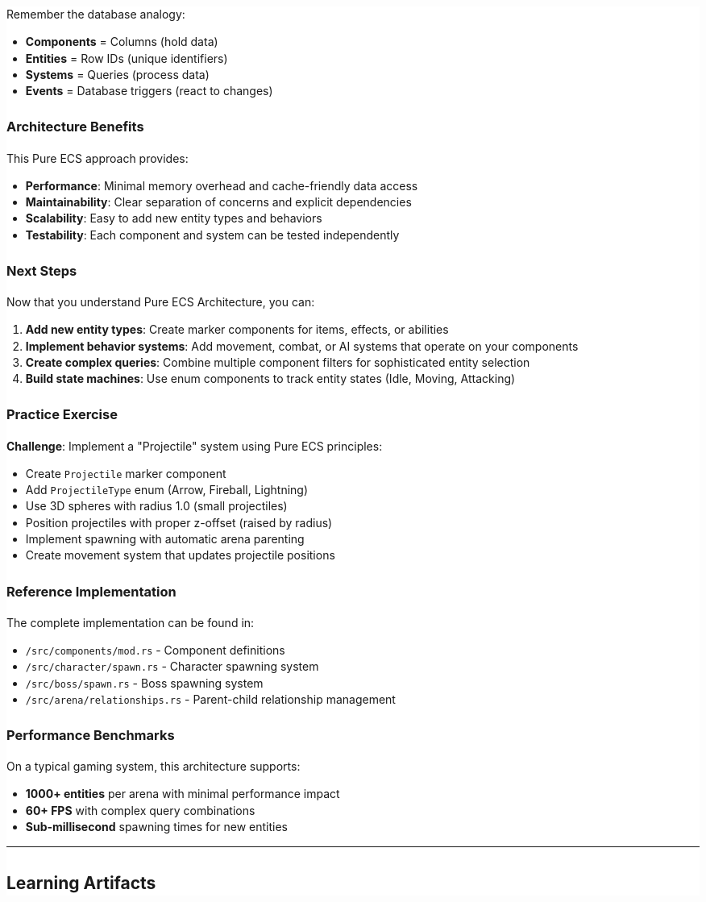 Remember the database analogy:
- **Components** = Columns (hold data)
- **Entities** = Row IDs (unique identifiers)
- **Systems** = Queries (process data)
- **Events** = Database triggers (react to changes)

### Architecture Benefits

This Pure ECS approach provides:
- **Performance**: Minimal memory overhead and cache-friendly data access
- **Maintainability**: Clear separation of concerns and explicit dependencies  
- **Scalability**: Easy to add new entity types and behaviors
- **Testability**: Each component and system can be tested independently

### Next Steps

Now that you understand Pure ECS Architecture, you can:

1. **Add new entity types**: Create marker components for items, effects, or abilities
2. **Implement behavior systems**: Add movement, combat, or AI systems that operate on your components
3. **Create complex queries**: Combine multiple component filters for sophisticated entity selection
4. **Build state machines**: Use enum components to track entity states (Idle, Moving, Attacking)

### Practice Exercise

**Challenge**: Implement a "Projectile" system using Pure ECS principles:
- Create `Projectile` marker component
- Add `ProjectileType` enum (Arrow, Fireball, Lightning)
- Use 3D spheres with radius 1.0 (small projectiles)
- Position projectiles with proper z-offset (raised by radius)
- Implement spawning with automatic arena parenting
- Create movement system that updates projectile positions

### Reference Implementation

The complete implementation can be found in:
- `/src/components/mod.rs` - Component definitions
- `/src/character/spawn.rs` - Character spawning system
- `/src/boss/spawn.rs` - Boss spawning system  
- `/src/arena/relationships.rs` - Parent-child relationship management

### Performance Benchmarks

On a typical gaming system, this architecture supports:
- **1000+ entities** per arena with minimal performance impact
- **60+ FPS** with complex query combinations
- **Sub-millisecond** spawning times for new entities

---

## Learning Artifacts
